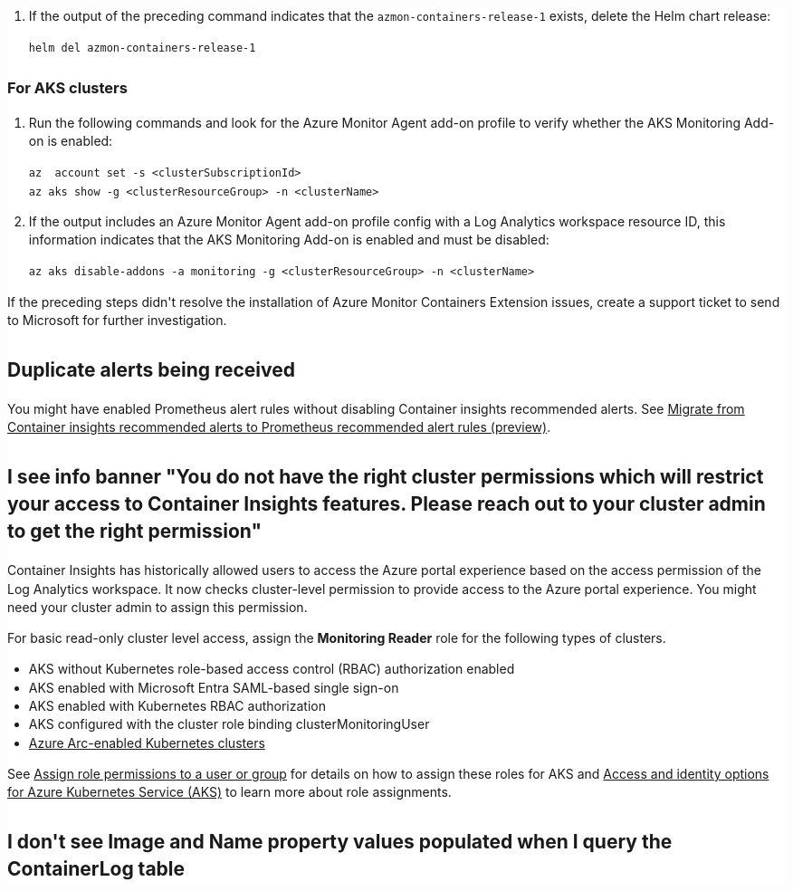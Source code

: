 1. If the output of the preceding command indicates that the `azmon-containers-release-1` exists, delete the Helm chart release:

    `helm del azmon-containers-release-1`

### For AKS clusters
1. Run the following commands and look for the Azure Monitor Agent add-on profile to verify whether the AKS Monitoring Add-on is enabled:

    ```
    az  account set -s <clusterSubscriptionId>
    az aks show -g <clusterResourceGroup> -n <clusterName>
    ```

1. If the output includes an Azure Monitor Agent add-on profile config with a Log Analytics workspace resource ID, this information indicates that the AKS Monitoring Add-on is enabled and must be disabled:

    `az aks disable-addons -a monitoring -g <clusterResourceGroup> -n <clusterName>`

If the preceding steps didn't resolve the installation of Azure Monitor Containers Extension issues, create a support ticket to send to Microsoft for further investigation.

## Duplicate alerts being received
You might have enabled Prometheus alert rules without disabling Container insights recommended alerts. See [Migrate from Container insights recommended alerts to Prometheus recommended alert rules (preview)](container-insights-metric-alerts.md#migrate-from-metric-rules-to-prometheus-rules-preview).

 ## I see info banner "You do not have the right cluster permissions which will restrict your access to Container Insights features. Please reach out to your cluster admin to get the right permission"

Container Insights has historically allowed users to access the Azure portal experience based on the access permission of the Log Analytics workspace. It now checks cluster-level permission to provide access to the Azure portal experience. You might need your cluster admin to assign this permission.

For basic read-only cluster level access, assign the **Monitoring Reader** role for the following types of clusters.

- AKS without Kubernetes role-based access control (RBAC) authorization enabled
- AKS enabled with Microsoft Entra SAML-based single sign-on
- AKS enabled with Kubernetes RBAC authorization
- AKS configured with the cluster role binding clusterMonitoringUser
- [Azure Arc-enabled Kubernetes clusters](../../azure-arc/kubernetes/overview.md)

See [Assign role permissions to a user or group](/azure/aks/control-kubeconfig-access#assign-role-permissions-to-a-user-or-group) for details on how to assign these roles for AKS and [Access and identity options for Azure Kubernetes Service (AKS)](/azure/aks/concepts-identity) to learn more about role assignments.

## I don't see Image and Name property values populated when I query the ContainerLog table
